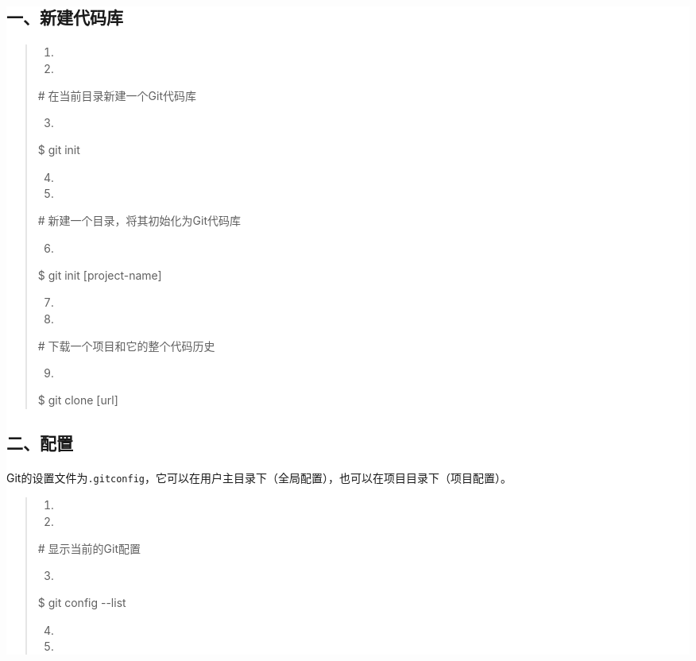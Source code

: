 





## 一、新建代码库

> 1.  
>
>     
>
> 2.  
>
>    \# 在当前目录新建一个Git代码库
>
> 3.  
>
>    $ git init
>
> 4.  
>
>     
>
> 5.  
>
>    \# 新建一个目录，将其初始化为Git代码库
>
> 6.  
>
>    $ git init [project-name]
>
> 7.  
>
>     
>
> 8.  
>
>    \# 下载一个项目和它的整个代码历史
>
> 9.  
>
>    $ git clone [url]

## 二、配置

 

Git的设置文件为`.gitconfig`，它可以在用户主目录下（全局配置），也可以在项目目录下（项目配置）。

> 1.  
>
>     
>
> 2.  
>
>    \# 显示当前的Git配置
>
> 3.  
>
>    $ git config --list
>
> 4.  
>
>     
>
> 5.  
